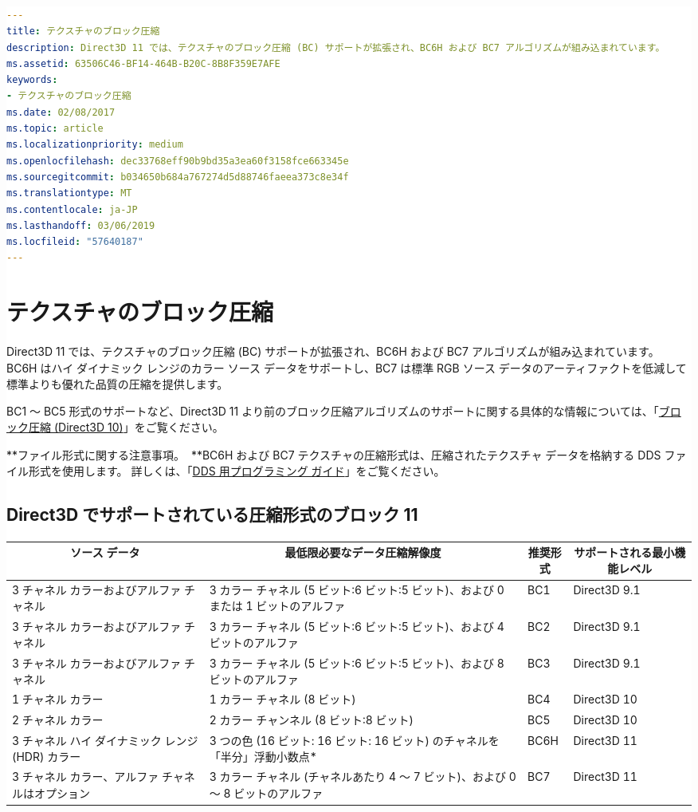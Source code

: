```yaml
---
title: テクスチャのブロック圧縮
description: Direct3D 11 では、テクスチャのブロック圧縮 (BC) サポートが拡張され、BC6H および BC7 アルゴリズムが組み込まれています。
ms.assetid: 63506C46-BF14-464B-B20C-8B8F359E7AFE
keywords:
- テクスチャのブロック圧縮
ms.date: 02/08/2017
ms.topic: article
ms.localizationpriority: medium
ms.openlocfilehash: dec33768eff90b9bd35a3ea60f3158fce663345e
ms.sourcegitcommit: b034650b684a767274d5d88746faeea373c8e34f
ms.translationtype: MT
ms.contentlocale: ja-JP
ms.lasthandoff: 03/06/2019
ms.locfileid: "57640187"
---
```

# <a name="texture-block-compression"></a>テクスチャのブロック圧縮


Direct3D 11 では、テクスチャのブロック圧縮 (BC) サポートが拡張され、BC6H および BC7 アルゴリズムが組み込まれています。 BC6H はハイ ダイナミック レンジのカラー ソース データをサポートし、BC7 は標準 RGB ソース データのアーティファクトを低減して標準よりも優れた品質の圧縮を提供します。

BC1 ～ BC5 形式のサポートなど、Direct3D 11 より前のブロック圧縮アルゴリズムのサポートに関する具体的な情報については、「[ブロック圧縮 (Direct3D 10)](https://msdn.microsoft.com/library/windows/desktop/bb694531)」をご覧ください。

**ファイル形式に関する注意事項。  **BC6H および BC7 テクスチャの圧縮形式は、圧縮されたテクスチャ データを格納する DDS ファイル形式を使用します。 詳しくは、「[DDS 用プログラミング ガイド](https://msdn.microsoft.com/library/windows/desktop/bb943991)」をご覧ください。

## <a name="span-idblockcompressionformatssupportedindirect3d11spanspan-idblockcompressionformatssupportedindirect3d11spanspan-idblockcompressionformatssupportedindirect3d11spanblock-compression-formats-supported-in-direct3d-11"></a><span id="Block_Compression_Formats_Supported_in_Direct3D_11"></span><span id="block_compression_formats_supported_in_direct3d_11"></span><span id="BLOCK_COMPRESSION_FORMATS_SUPPORTED_IN_DIRECT3D_11"></span>Direct3D でサポートされている圧縮形式のブロック 11


| ソース データ                                  | 最低限必要なデータ圧縮解像度                              | 推奨形式 | サポートされる最小機能レベル |
|----------------------------------------------|---------------------------------------------------------------------------|--------------------|---------------------------------|
| 3 チャネル カラーおよびアルファ チャネル       | 3 カラー チャネル (5 ビット:6 ビット:5 ビット)、および 0 または 1 ビットのアルファ  | BC1                | Direct3D 9.1                    |
| 3 チャネル カラーおよびアルファ チャネル       | 3 カラー チャネル (5 ビット:6 ビット:5 ビット)、および 4 ビットのアルファ         | BC2                | Direct3D 9.1                    |
| 3 チャネル カラーおよびアルファ チャネル       | 3 カラー チャネル (5 ビット:6 ビット:5 ビット)、および 8 ビットのアルファ          | BC3                | Direct3D 9.1                    |
| 1 チャネル カラー                            | 1 カラー チャネル (8 ビット)                                                | BC4                | Direct3D 10                     |
| 2 チャネル カラー                            | 2 カラー チャンネル (8 ビット:8 ビット)                                        | BC5                | Direct3D 10                     |
| 3 チャネル ハイ ダイナミック レンジ (HDR) カラー | 3 つの色 (16 ビット: 16 ビット: 16 ビット) のチャネルを「半分」浮動小数点\* | BC6H               | Direct3D 11                     |
| 3 チャネル カラー、アルファ チャネルはオプション  | 3 カラー チャネル (チャネルあたり 4 ～ 7 ビット)、および 0 ～ 8 ビットのアルファ  | BC7                | Direct3D 11                     |
